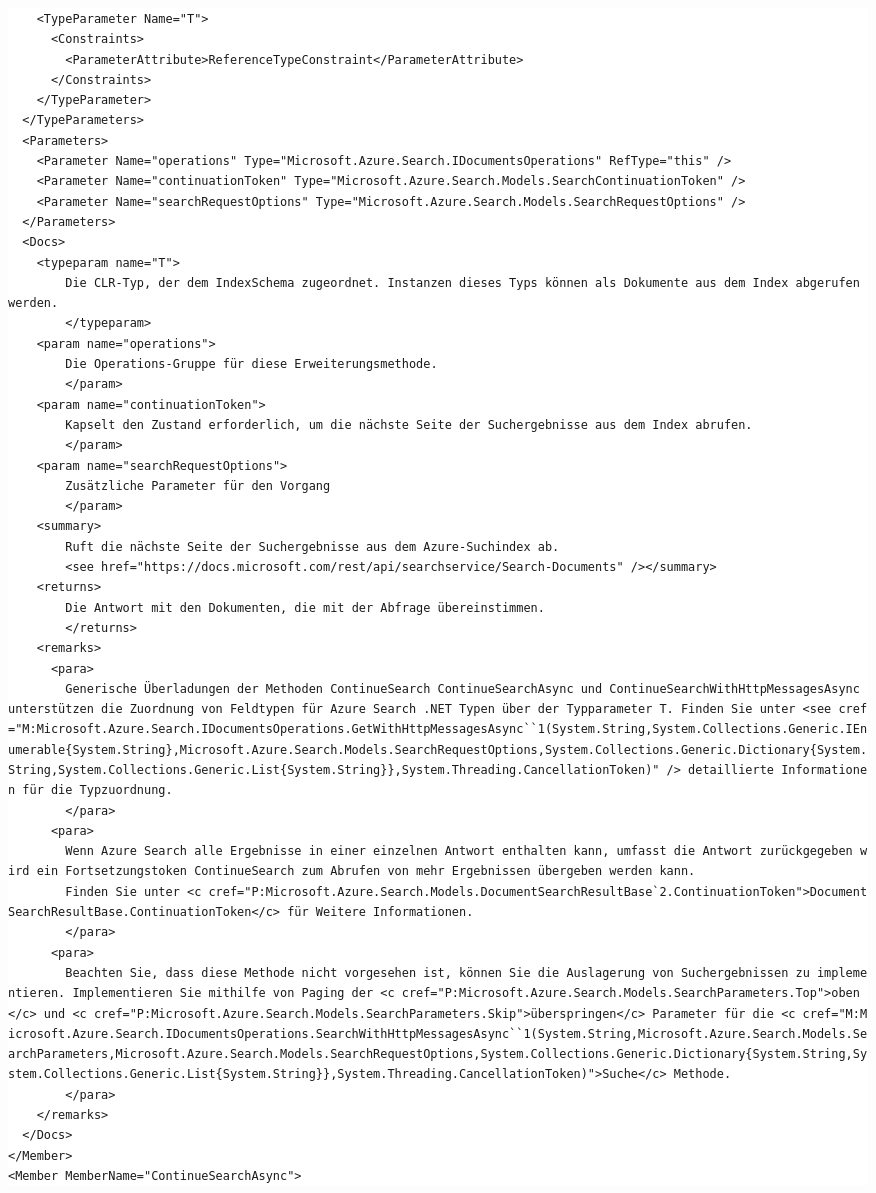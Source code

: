         <TypeParameter Name="T">
          <Constraints>
            <ParameterAttribute>ReferenceTypeConstraint</ParameterAttribute>
          </Constraints>
        </TypeParameter>
      </TypeParameters>
      <Parameters>
        <Parameter Name="operations" Type="Microsoft.Azure.Search.IDocumentsOperations" RefType="this" />
        <Parameter Name="continuationToken" Type="Microsoft.Azure.Search.Models.SearchContinuationToken" />
        <Parameter Name="searchRequestOptions" Type="Microsoft.Azure.Search.Models.SearchRequestOptions" />
      </Parameters>
      <Docs>
        <typeparam name="T">
            Die CLR-Typ, der dem IndexSchema zugeordnet. Instanzen dieses Typs können als Dokumente aus dem Index abgerufen werden.
            </typeparam>
        <param name="operations">
            Die Operations-Gruppe für diese Erweiterungsmethode.
            </param>
        <param name="continuationToken">
            Kapselt den Zustand erforderlich, um die nächste Seite der Suchergebnisse aus dem Index abrufen.
            </param>
        <param name="searchRequestOptions">
            Zusätzliche Parameter für den Vorgang
            </param>
        <summary>
            Ruft die nächste Seite der Suchergebnisse aus dem Azure-Suchindex ab.
            <see href="https://docs.microsoft.com/rest/api/searchservice/Search-Documents" /></summary>
        <returns>
            Die Antwort mit den Dokumenten, die mit der Abfrage übereinstimmen.
            </returns>
        <remarks>
          <para>
            Generische Überladungen der Methoden ContinueSearch ContinueSearchAsync und ContinueSearchWithHttpMessagesAsync unterstützen die Zuordnung von Feldtypen für Azure Search .NET Typen über der Typparameter T. Finden Sie unter <see cref="M:Microsoft.Azure.Search.IDocumentsOperations.GetWithHttpMessagesAsync``1(System.String,System.Collections.Generic.IEnumerable{System.String},Microsoft.Azure.Search.Models.SearchRequestOptions,System.Collections.Generic.Dictionary{System.String,System.Collections.Generic.List{System.String}},System.Threading.CancellationToken)" /> detaillierte Informationen für die Typzuordnung.
            </para>
          <para>
            Wenn Azure Search alle Ergebnisse in einer einzelnen Antwort enthalten kann, umfasst die Antwort zurückgegeben wird ein Fortsetzungstoken ContinueSearch zum Abrufen von mehr Ergebnissen übergeben werden kann.
            Finden Sie unter <c cref="P:Microsoft.Azure.Search.Models.DocumentSearchResultBase`2.ContinuationToken">DocumentSearchResultBase.ContinuationToken</c> für Weitere Informationen.
            </para>
          <para>
            Beachten Sie, dass diese Methode nicht vorgesehen ist, können Sie die Auslagerung von Suchergebnissen zu implementieren. Implementieren Sie mithilfe von Paging der <c cref="P:Microsoft.Azure.Search.Models.SearchParameters.Top">oben</c> und <c cref="P:Microsoft.Azure.Search.Models.SearchParameters.Skip">überspringen</c> Parameter für die <c cref="M:Microsoft.Azure.Search.IDocumentsOperations.SearchWithHttpMessagesAsync``1(System.String,Microsoft.Azure.Search.Models.SearchParameters,Microsoft.Azure.Search.Models.SearchRequestOptions,System.Collections.Generic.Dictionary{System.String,System.Collections.Generic.List{System.String}},System.Threading.CancellationToken)">Suche</c> Methode.
            </para>
        </remarks>
      </Docs>
    </Member>
    <Member MemberName="ContinueSearchAsync">